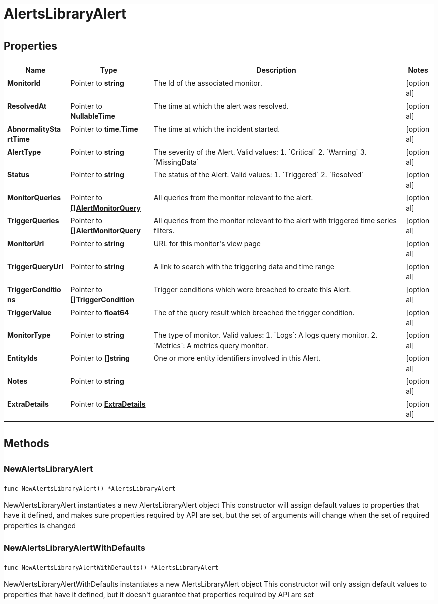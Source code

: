 # AlertsLibraryAlert

## Properties

Name | Type | Description | Notes
------------ | ------------- | ------------- | -------------
**MonitorId** | Pointer to **string** | The Id of the associated monitor. | [optional] 
**ResolvedAt** | Pointer to **NullableTime** | The time at which the alert was resolved. | [optional] 
**AbnormalityStartTime** | Pointer to **time.Time** | The time at which the incident started. | [optional] 
**AlertType** | Pointer to **string** | The severity of the Alert. Valid values:   1. &#x60;Critical&#x60;   2. &#x60;Warning&#x60;   3. &#x60;MissingData&#x60; | [optional] 
**Status** | Pointer to **string** | The status of the Alert. Valid values:   1. &#x60;Triggered&#x60;   2. &#x60;Resolved&#x60; | [optional] 
**MonitorQueries** | Pointer to [**[]AlertMonitorQuery**](AlertMonitorQuery.md) | All queries from the monitor relevant to the alert. | [optional] 
**TriggerQueries** | Pointer to [**[]AlertMonitorQuery**](AlertMonitorQuery.md) | All queries from the monitor relevant to the alert with triggered time series filters. | [optional] 
**MonitorUrl** | Pointer to **string** | URL for this monitor&#39;s view page | [optional] 
**TriggerQueryUrl** | Pointer to **string** | A link to search with the triggering data and time range | [optional] 
**TriggerConditions** | Pointer to [**[]TriggerCondition**](TriggerCondition.md) | Trigger conditions which were breached to create this Alert. | [optional] 
**TriggerValue** | Pointer to **float64** | The of the query result which breached the trigger condition. | [optional] 
**MonitorType** | Pointer to **string** | The type of monitor. Valid values:   1. &#x60;Logs&#x60;: A logs query monitor.   2. &#x60;Metrics&#x60;: A metrics query monitor. | [optional] 
**EntityIds** | Pointer to **[]string** | One or more entity identifiers involved in this Alert. | [optional] 
**Notes** | Pointer to **string** |  | [optional] 
**ExtraDetails** | Pointer to [**ExtraDetails**](ExtraDetails.md) |  | [optional] 

## Methods

### NewAlertsLibraryAlert

`func NewAlertsLibraryAlert() *AlertsLibraryAlert`

NewAlertsLibraryAlert instantiates a new AlertsLibraryAlert object
This constructor will assign default values to properties that have it defined,
and makes sure properties required by API are set, but the set of arguments
will change when the set of required properties is changed

### NewAlertsLibraryAlertWithDefaults

`func NewAlertsLibraryAlertWithDefaults() *AlertsLibraryAlert`

NewAlertsLibraryAlertWithDefaults instantiates a new AlertsLibraryAlert object
This constructor will only assign default values to properties that have it defined,
but it doesn't guarantee that properties required by API are set
